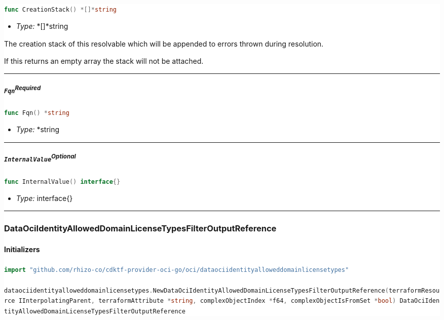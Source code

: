 ```go
func CreationStack() *[]*string
```

- *Type:* *[]*string

The creation stack of this resolvable which will be appended to errors thrown during resolution.

If this returns an empty array the stack will not be attached.

---

##### `Fqn`<sup>Required</sup> <a name="Fqn" id="rhizo-co-terraform-provider-oci.dataOciIdentityAllowedDomainLicenseTypes.DataOciIdentityAllowedDomainLicenseTypesFilterList.property.fqn"></a>

```go
func Fqn() *string
```

- *Type:* *string

---

##### `InternalValue`<sup>Optional</sup> <a name="InternalValue" id="rhizo-co-terraform-provider-oci.dataOciIdentityAllowedDomainLicenseTypes.DataOciIdentityAllowedDomainLicenseTypesFilterList.property.internalValue"></a>

```go
func InternalValue() interface{}
```

- *Type:* interface{}

---


### DataOciIdentityAllowedDomainLicenseTypesFilterOutputReference <a name="DataOciIdentityAllowedDomainLicenseTypesFilterOutputReference" id="rhizo-co-terraform-provider-oci.dataOciIdentityAllowedDomainLicenseTypes.DataOciIdentityAllowedDomainLicenseTypesFilterOutputReference"></a>

#### Initializers <a name="Initializers" id="rhizo-co-terraform-provider-oci.dataOciIdentityAllowedDomainLicenseTypes.DataOciIdentityAllowedDomainLicenseTypesFilterOutputReference.Initializer"></a>

```go
import "github.com/rhizo-co/cdktf-provider-oci-go/oci/dataociidentityalloweddomainlicensetypes"

dataociidentityalloweddomainlicensetypes.NewDataOciIdentityAllowedDomainLicenseTypesFilterOutputReference(terraformResource IInterpolatingParent, terraformAttribute *string, complexObjectIndex *f64, complexObjectIsFromSet *bool) DataOciIdentityAllowedDomainLicenseTypesFilterOutputReference
```

